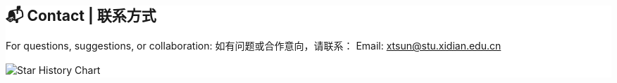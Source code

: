 ## 📬 Contact | 联系方式

For questions, suggestions, or collaboration:
如有问题或合作意向，请联系：
Email: xtsun@stu.xidian.edu.cn

<picture>
  <source
    media="(prefers-color-scheme: dark)"
    srcset="
      https://api.star-history.com/svg?repos=CyberChangAn/MutilPriv&type=Date&theme=dark
    "
  />
  <source
    media="(prefers-color-scheme: light)"
    srcset="
      https://api.star-history.com/svg?repos=CyberChangAn/MutilPriv&type=Date
    "
  />
  <img
    alt="Star History Chart"
    src="https://api.star-history.com/svg?repos=CyberChangAn/MutilPriv&type=Date"
  />
</picture>







